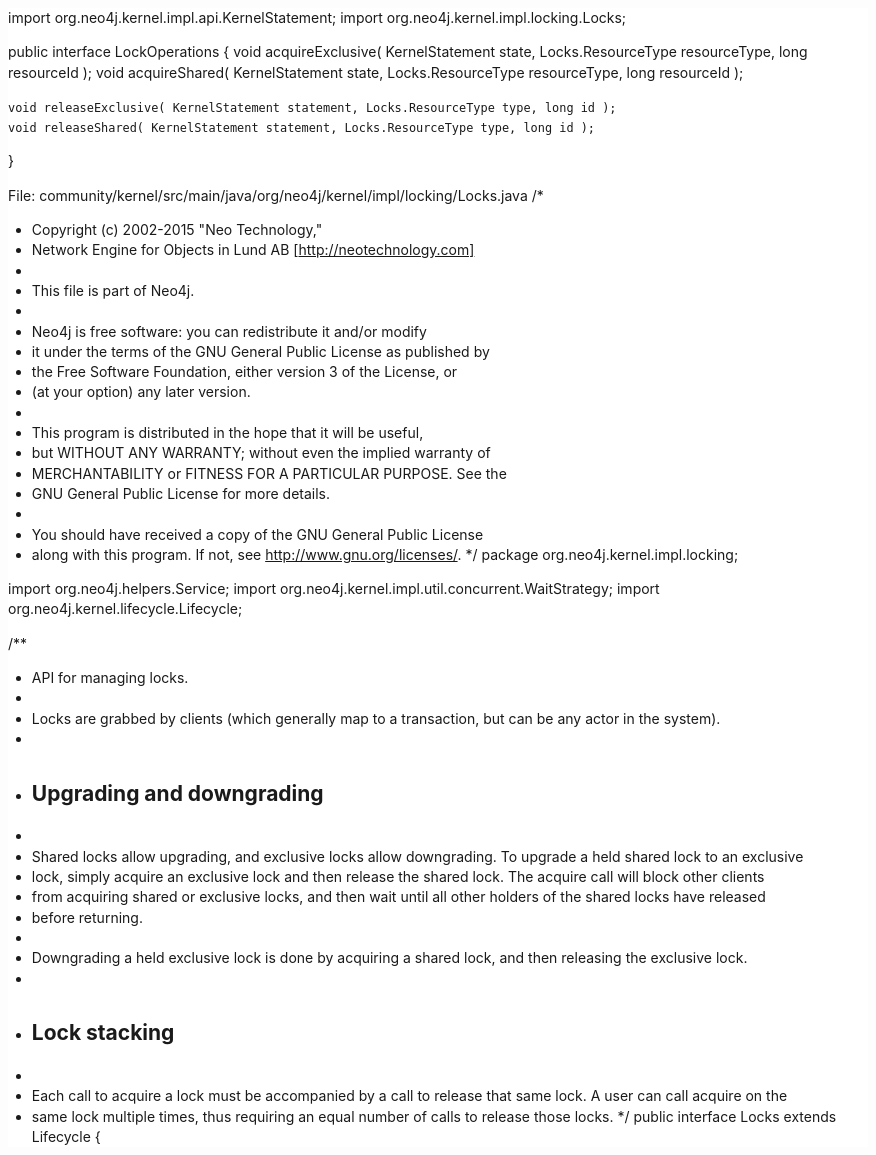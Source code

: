 import org.neo4j.kernel.impl.api.KernelStatement;
import org.neo4j.kernel.impl.locking.Locks;

public interface LockOperations
{
    void acquireExclusive( KernelStatement state, Locks.ResourceType resourceType, long resourceId );
    void acquireShared( KernelStatement state, Locks.ResourceType resourceType, long resourceId );

    void releaseExclusive( KernelStatement statement, Locks.ResourceType type, long id );
    void releaseShared( KernelStatement statement, Locks.ResourceType type, long id );
}


File: community/kernel/src/main/java/org/neo4j/kernel/impl/locking/Locks.java
/*
 * Copyright (c) 2002-2015 "Neo Technology,"
 * Network Engine for Objects in Lund AB [http://neotechnology.com]
 *
 * This file is part of Neo4j.
 *
 * Neo4j is free software: you can redistribute it and/or modify
 * it under the terms of the GNU General Public License as published by
 * the Free Software Foundation, either version 3 of the License, or
 * (at your option) any later version.
 *
 * This program is distributed in the hope that it will be useful,
 * but WITHOUT ANY WARRANTY; without even the implied warranty of
 * MERCHANTABILITY or FITNESS FOR A PARTICULAR PURPOSE.  See the
 * GNU General Public License for more details.
 *
 * You should have received a copy of the GNU General Public License
 * along with this program.  If not, see <http://www.gnu.org/licenses/>.
 */
package org.neo4j.kernel.impl.locking;

import org.neo4j.helpers.Service;
import org.neo4j.kernel.impl.util.concurrent.WaitStrategy;
import org.neo4j.kernel.lifecycle.Lifecycle;

/**
 * API for managing locks.
 *
 * Locks are grabbed by clients (which generally map to a transaction, but can be any actor in the system).
 *
 * ## Upgrading and downgrading
 *
 * Shared locks allow upgrading, and exclusive locks allow downgrading. To upgrade a held shared lock to an exclusive
 * lock, simply acquire an exclusive lock and then release the shared lock. The acquire call will block other clients
 * from acquiring shared or exclusive locks, and then wait until all other holders of the shared locks have released
 * before returning.
 *
 * Downgrading a held exclusive lock is done by acquiring a shared lock, and then releasing the exclusive lock.
 *
 * ## Lock stacking
 *
 * Each call to acquire a lock must be accompanied by a call to release that same lock. A user can call acquire on the
 * same lock multiple times, thus requiring an equal number of calls to release those locks.
 */
public interface Locks extends Lifecycle
{